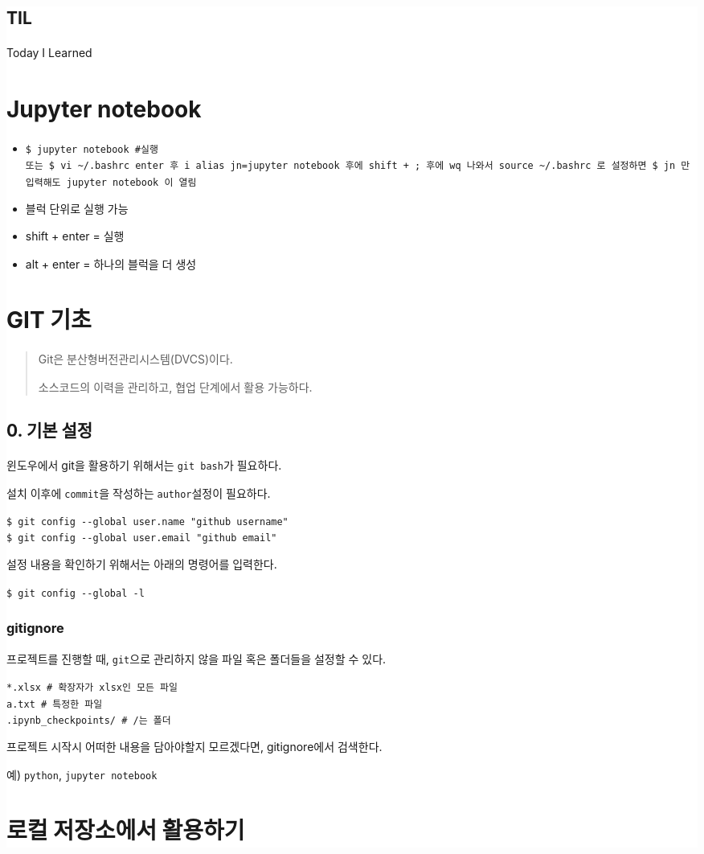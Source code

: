 
## TIL

Today I Learned



# Jupyter notebook

- ```
  $ jupyter notebook #실행
  또는 $ vi ~/.bashrc enter 후 i alias jn=jupyter notebook 후에 shift + ; 후에 wq 나와서 source ~/.bashrc 로 설정하면 $ jn 만 입력해도 jupyter notebook 이 열림
  ```

- 블럭 단위로 실행 가능

- shift + enter = 실행

- alt + enter = 하나의 블럭을 더 생성

  

# GIT 기초

> Git은 분산형버전관리시스템(DVCS)이다.
>
> 소스코드의 이력을 관리하고, 협업 단계에서 활용 가능하다.

## 0. 기본 설정

윈도우에서 git을 활용하기 위해서는 `git bash`가 필요하다.

설치 이후에 `commit`을 작성하는 `author`설정이 필요하다.

```
$ git config --global user.name "github username"
$ git config --global user.email "github email"
```

설정 내용을 확인하기 위해서는 아래의 명령어를 입력한다.

```
$ git config --global -l
```



### gitignore

프로젝트를 진행할 때, `git`으로 관리하지 않을 파일 혹은 폴더들을 설정할 수 있다.

```
*.xlsx # 확장자가 xlsx인 모든 파일 
a.txt # 특정한 파일
.ipynb_checkpoints/ # /는 폴더
```

프로젝트 시작시 어떠한 내용을 담아야할지 모르겠다면,  gitignore에서 검색한다.

예) `python`, `jupyter notebook`



# 로컬 저장소에서 활용하기
```